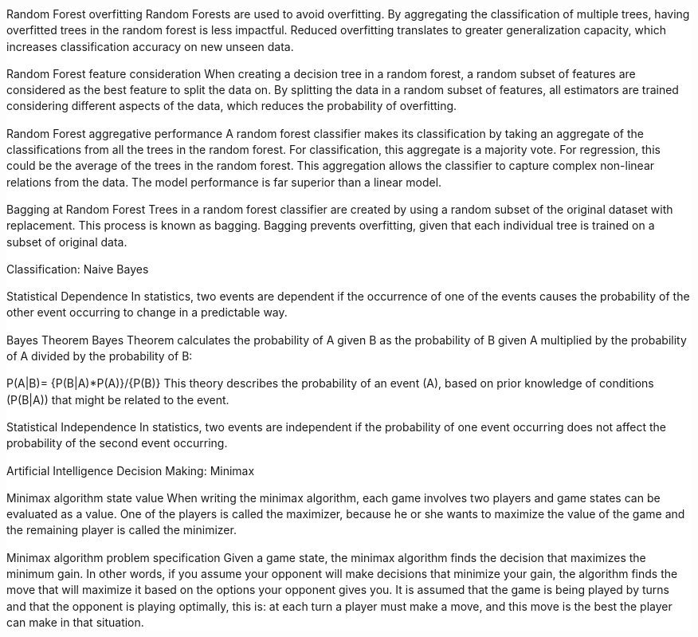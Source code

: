Random Forest overfitting
Random Forests are used to avoid overfitting. By aggregating the classification of multiple trees, having overfitted trees in the random forest is less impactful. Reduced overfitting translates to greater generalization capacity, which increases classification accuracy on new unseen data.

Random Forest feature consideration
When creating a decision tree in a random forest, a random subset of features are considered as the best feature to split the data on. By splitting the data in a random subset of features, all estimators are trained considering different aspects of the data, which reduces the probability of overfitting.

Random Forest aggregative performance
A random forest classifier makes its classification by taking an aggregate of the classifications from all the trees in the random forest. For classification, this aggregate is a majority vote. For regression, this could be the average of the trees in the random forest. This aggregation allows the classifier to capture complex non-linear relations from the data. The model performance is far superior than a linear model.

Bagging at Random Forest
Trees in a random forest classifier are created by using a random subset of the original dataset with replacement. This process is known as bagging. Bagging prevents overfitting, given that each individual tree is trained on a subset of original data.


Classification: Naive Bayes

Statistical Dependence
In statistics, two events are dependent if the occurrence of one of the events causes the probability of the other event occurring to change in a predictable way.

Bayes Theorem
Bayes Theorem calculates the probability of A given B as the probability of B given A multiplied by the probability of A divided by the probability of B:

P(A|B)= {P(B|A)*P(A)​}/{P(B)}
This theory describes the probability of an event (A), based on prior knowledge of conditions (P(B|A)) that might be related to the event.

Statistical Independence
In statistics, two events are independent if the probability of one event occurring does not affect the probability of the second event occurring.


Artificial Intelligence Decision Making: Minimax

Minimax algorithm state value
When writing the minimax algorithm, each game involves two players and game states can be evaluated as a value. One of the players is called the maximizer, because he or she wants to maximize the value of the game and the remaining player is called the minimizer.

Minimax algorithm problem specification
Given a game state, the minimax algorithm finds the decision that maximizes the minimum gain. In other words, if you assume your opponent will make decisions that minimize your gain, the algorithm finds the move that will maximize it based on the options your opponent gives you. It is assumed that the game is being played by turns and that the opponent is playing optimally, this is: at each turn a player must make a move, and this move is the best the player can make in that situation.
